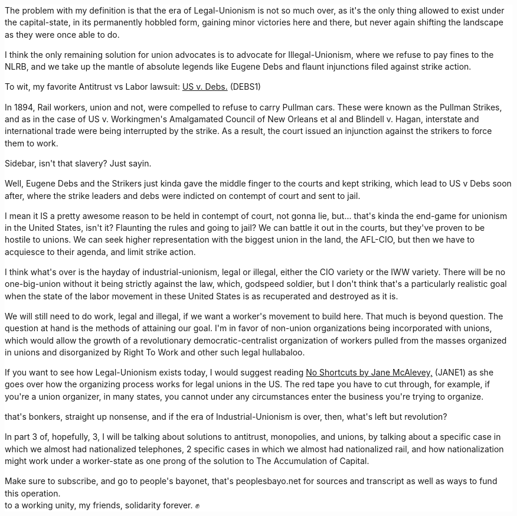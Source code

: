 The problem with my definition is that the era of Legal-Unionism is not so much over, as it's the only thing allowed to exist under the capital-state, in its permanently hobbled form, gaining minor victories here and there, but never again shifting the landscape as they were once able to do.



I think the only remaining solution for union advocates is to advocate for Illegal-Unionism, where we refuse to pay fines to the NLRB, and we take up the mantle of absolute legends like Eugene Debs and flaunt injunctions filed against strike action.

To wit, my favorite Antitrust vs Labor lawsuit: [US v. Debs.][DEBS1] (DEBS1)

In 1894, Rail workers, union and not, were compelled to refuse to carry Pullman cars. These were known as the Pullman Strikes, and as in the case of US v. Workingmen's Amalgamated Council of New Orleans et al and Blindell v. Hagan, interstate and international trade were being interrupted by the strike. As a result, the court issued an injunction against the strikers to force them to work.

Sidebar, isn't that slavery? Just sayin.

Well, Eugene Debs and the Strikers just kinda gave the middle finger to the courts and kept striking, which lead to US v Debs soon after, where the strike leaders and debs were indicted on contempt of court and sent to jail.

I mean it IS a pretty awesome reason to be held in contempt of court, not gonna lie, but... that's kinda the end-game for unionism in the United States, isn't it? Flaunting the rules and going to jail? We can battle it out in the courts, but they've proven to be hostile to unions. We can seek higher representation with the biggest union in the land, the AFL-CIO, but then we have to acquiesce to their agenda, and limit strike action.

I think what's over is the hayday of industrial-unionism, legal or illegal, either the CIO variety or the IWW variety. There will be no one-big-union without it being strictly against the law, which, godspeed soldier, but I don't think that's a particularly realistic goal when the state of the labor movement in these United States is as recuperated and destroyed as it is.

We will still need to do work, legal and illegal, if we want a worker's movement to build here. That much is beyond question. The question at hand is the methods of attaining our goal. I'm in favor of non-union organizations being incorporated with unions, which would allow the growth of a revolutionary democratic-centralist organization of workers pulled from the masses organized in unions and disorganized by Right To Work and other such legal hullabaloo.

If you want to see how Legal-Unionism exists today, I would suggest reading [No Shortcuts by Jane McAlevey,][JANE1] (JANE1) as she goes over how the organizing process works for legal unions in the US. The red tape you have to cut through, for example, if you're a union organizer, in many states, you cannot under any circumstances enter the business you're trying to organize.

that's bonkers, straight up nonsense, and if the era of Industrial-Unionism is over, then, what's left but revolution?



In part 3 of, hopefully, 3, I will be talking about solutions to antitrust, monopolies, and unions, by talking about a specific case in which we almost had nationalized telephones, 2 specific cases in which we almost had nationalized rail, and how nationalization might work under a worker-state as one prong of the solution to The Accumulation of Capital.

Make sure to subscribe, and go to people's bayonet, that's peoplesbayo.net for sources and transcript as well as ways to fund this operation.  
to a working unity, my friends, solidarity forever. ✊


[SHERMAN1]: https://www.archives.gov/milestone-documents/sherman-anti-trust-act
[HAGAN1]: https://case-law.vlex.com/vid/blindell-v-hagan-887576750
[COUNCIL1]: https://www.justice.gov/atr/legacy-antitrust-judgment-workingmens-amalgamated-council-of-new-orleans-et-al
[COUNCIL2]: https://neworleanshistorical.org/items/show/1406
[CLAYTON1]: https://www.law.cornell.edu/uscode/text/15/17
[DEER1]: https://supreme.justia.com/cases/federal/us/254/443/
[HUTCH1]: https://supreme.justia.com/cases/federal/us/312/219/
[AFL1]: https://ohiohistorycentral.org/w/American_Federation_of_Labor  
[AFL2]: https://ohiohistorycentral.org/w/May_Day_Strike_of_1886  
[AFL3]: https://aflcio.org/about/history/labor-history-people/william-green
[WAGNER1]: https://www.nlrb.gov/about-nlrb/who-we-are/our-history/1935-passage-of-the-wagner-act
[NLRB1]: https://umwa.org/news-media/press/open-season-on-strikers-in-nlrb-region-10/
[CIO1]: https://ohiohistorycentral.org/w/Committee_for_Industrial_Organization
[CIO2]: https://ohiohistorycentral.org/w/Akron_Rubber_Strike_of_1936
[TAFT1]: https://mtsu.edu/first-amendment/article/1050/taft-hartley-act-of-1947
[DEBS1]: https://openjurist.org/64/f1d/724
[JANE1]: https://janemcalevey.com/book/no-shortcuts-organizing-for-power-in-the-new-gilded-age/